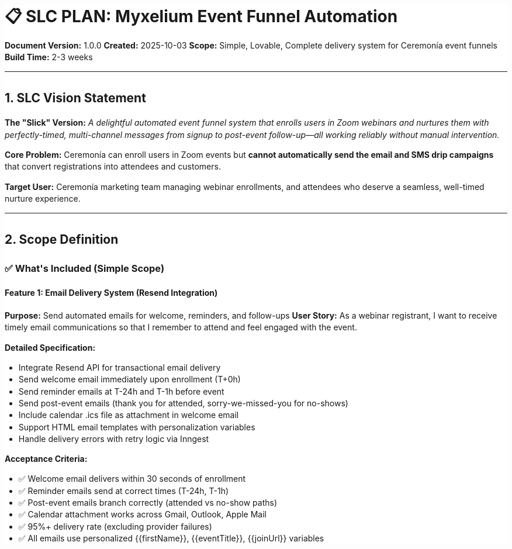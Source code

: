 # 📋 SLC PLAN: Myxelium Event Funnel Automation

**Document Version:** 1.0.0
**Created:** 2025-10-03
**Scope:** Simple, Lovable, Complete delivery system for Ceremonía event funnels
**Build Time:** 2-3 weeks

---

## 1. SLC Vision Statement

**The "Slick" Version:**
*A delightful automated event funnel system that enrolls users in Zoom webinars and nurtures them with perfectly-timed, multi-channel messages from signup to post-event follow-up—all working reliably without manual intervention.*

**Core Problem:**
Ceremonía can enroll users in Zoom events but **cannot automatically send the email and SMS drip campaigns** that convert registrations into attendees and customers.

**Target User:**
Ceremonía marketing team managing webinar enrollments, and attendees who deserve a seamless, well-timed nurture experience.

---

## 2. Scope Definition

### ✅ What's Included (Simple Scope)

#### Feature 1: Email Delivery System (Resend Integration)
**Purpose:** Send automated emails for welcome, reminders, and follow-ups
**User Story:** As a webinar registrant, I want to receive timely email communications so that I remember to attend and feel engaged with the event.

**Detailed Specification:**
- Integrate Resend API for transactional email delivery
- Send welcome email immediately upon enrollment (T+0h)
- Send reminder emails at T-24h and T-1h before event
- Send post-event emails (thank you for attended, sorry-we-missed-you for no-shows)
- Include calendar .ics file as attachment in welcome email
- Support HTML email templates with personalization variables
- Handle delivery errors with retry logic via Inngest

**Acceptance Criteria:**
- ✅ Welcome email delivers within 30 seconds of enrollment
- ✅ Reminder emails send at correct times (T-24h, T-1h)
- ✅ Post-event emails branch correctly (attended vs no-show paths)
- ✅ Calendar attachment works across Gmail, Outlook, Apple Mail
- ✅ 95%+ delivery rate (excluding provider failures)
- ✅ All emails use personalized {{firstName}}, {{eventTitle}}, {{joinUrl}} variables
